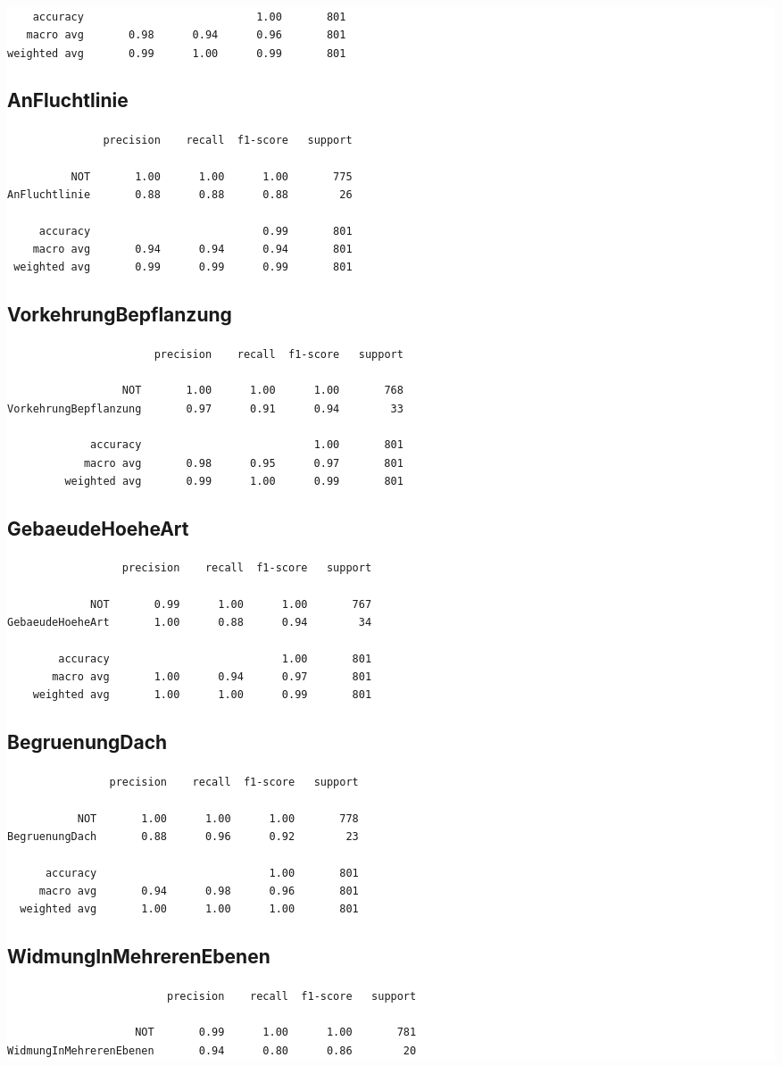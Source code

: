 ```bash
    accuracy                           1.00       801
   macro avg       0.98      0.94      0.96       801
weighted avg       0.99      1.00      0.99       801

```
## AnFluchtlinie
```bash
               precision    recall  f1-score   support

          NOT       1.00      1.00      1.00       775
AnFluchtlinie       0.88      0.88      0.88        26

     accuracy                           0.99       801
    macro avg       0.94      0.94      0.94       801
 weighted avg       0.99      0.99      0.99       801

```
## VorkehrungBepflanzung
```bash
                       precision    recall  f1-score   support

                  NOT       1.00      1.00      1.00       768
VorkehrungBepflanzung       0.97      0.91      0.94        33

             accuracy                           1.00       801
            macro avg       0.98      0.95      0.97       801
         weighted avg       0.99      1.00      0.99       801

```
## GebaeudeHoeheArt
```bash
                  precision    recall  f1-score   support

             NOT       0.99      1.00      1.00       767
GebaeudeHoeheArt       1.00      0.88      0.94        34

        accuracy                           1.00       801
       macro avg       1.00      0.94      0.97       801
    weighted avg       1.00      1.00      0.99       801

```
## BegruenungDach
```bash
                precision    recall  f1-score   support

           NOT       1.00      1.00      1.00       778
BegruenungDach       0.88      0.96      0.92        23

      accuracy                           1.00       801
     macro avg       0.94      0.98      0.96       801
  weighted avg       1.00      1.00      1.00       801

```
## WidmungInMehrerenEbenen
```bash
                         precision    recall  f1-score   support

                    NOT       0.99      1.00      1.00       781
WidmungInMehrerenEbenen       0.94      0.80      0.86        20
```